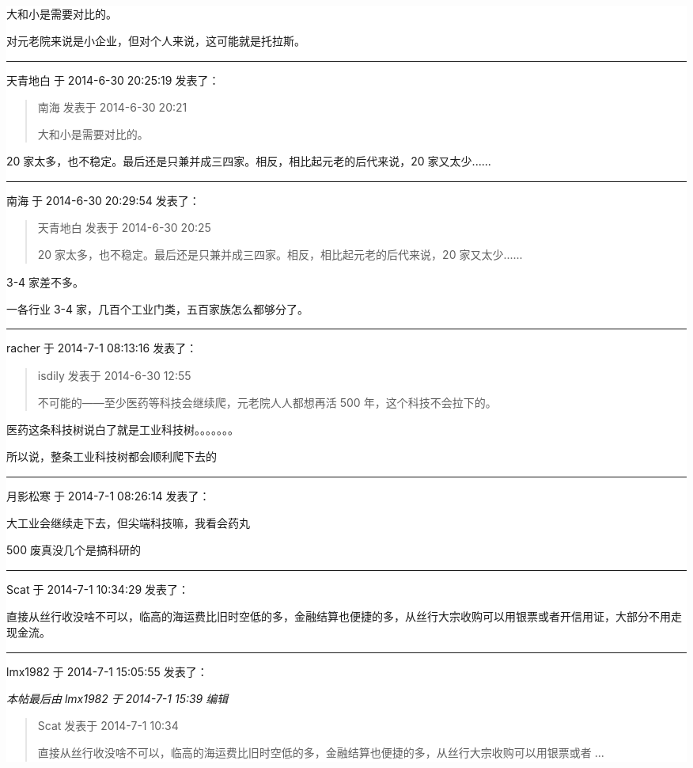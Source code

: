 大和小是需要对比的。

对元老院来说是小企业，但对个人来说，这可能就是托拉斯。

---

天青地白 于 2014-6-30 20:25:19 发表了：

> 南海 发表于 2014-6-30 20:21
>
> 大和小是需要对比的。

20 家太多，也不稳定。最后还是只兼并成三四家。相反，相比起元老的后代来说，20 家又太少......

---

南海 于 2014-6-30 20:29:54 发表了：

> 天青地白 发表于 2014-6-30 20:25
>
> 20 家太多，也不稳定。最后还是只兼并成三四家。相反，相比起元老的后代来说，20 家又太少......

3-4 家差不多。

一各行业 3-4 家，几百个工业门类，五百家族怎么都够分了。

---

racher 于 2014-7-1 08:13:16 发表了：

> isdily 发表于 2014-6-30 12:55
>
> 不可能的——至少医药等科技会继续爬，元老院人人都想再活 500 年，这个科技不会拉下的。

医药这条科技树说白了就是工业科技树。。。。。。。

所以说，整条工业科技树都会顺利爬下去的

---

月影松寒 于 2014-7-1 08:26:14 发表了：

大工业会继续走下去，但尖端科技嘛，我看会药丸

500 废真没几个是搞科研的

---

Scat 于 2014-7-1 10:34:29 发表了：

直接从丝行收没啥不可以，临高的海运费比旧时空低的多，金融结算也便捷的多，从丝行大宗收购可以用银票或者开信用证，大部分不用走现金流。

---

lmx1982 于 2014-7-1 15:05:55 发表了：

_本帖最后由 lmx1982 于 2014-7-1 15:39 编辑_

> Scat 发表于 2014-7-1 10:34
>
> 直接从丝行收没啥不可以，临高的海运费比旧时空低的多，金融结算也便捷的多，从丝行大宗收购可以用银票或者 ...
